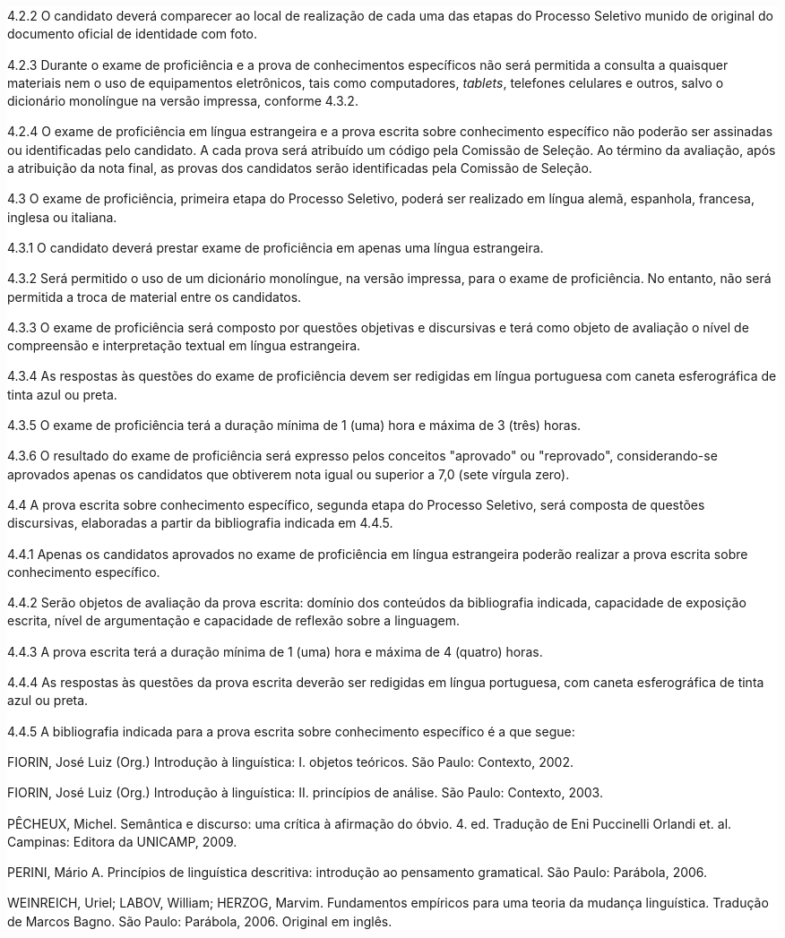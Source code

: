  4.2.2 O candidato deverá comparecer ao local de realização de cada uma das etapas do Processo Seletivo munido de original do documento oficial de identidade com foto.

 4.2.3 Durante o exame de proficiência e a prova de conhecimentos específicos não será permitida a consulta a quaisquer materiais nem o uso de equipamentos eletrônicos, tais como computadores, *tablets*, telefones celulares e outros, salvo o dicionário monolíngue na versão impressa, conforme 4.3.2.

 4.2.4 O exame de proficiência em língua estrangeira e a prova escrita sobre conhecimento específico não poderão ser assinadas ou identificadas pelo candidato. A cada prova será atribuído um código pela Comissão de Seleção. Ao término da avaliação, após a atribuição da nota final, as provas dos candidatos serão identificadas pela Comissão de Seleção.

 4.3 O exame de proficiência, primeira etapa do Processo Seletivo, poderá ser realizado em língua alemã, espanhola, francesa, inglesa ou italiana.

 4.3.1 O candidato deverá prestar exame de proficiência em apenas uma língua estrangeira.

 4.3.2 Será permitido o uso de um dicionário monolíngue, na versão impressa, para o exame de proficiência. No entanto, não será permitida a troca de material entre os candidatos.

 4.3.3 O exame de proficiência será composto por questões objetivas e discursivas e terá como objeto de avaliação o nível de compreensão e interpretação textual em língua estrangeira.

 4.3.4 As respostas às questões do exame de proficiência devem ser redigidas em língua portuguesa com caneta esferográfica de tinta azul ou preta.

 4.3.5 O exame de proficiência terá a duração mínima de 1 (uma) hora e máxima de 3 (três) horas.

 4.3.6 O resultado do exame de proficiência será expresso pelos conceitos "aprovado" ou "reprovado", considerando-se aprovados apenas os candidatos que obtiverem nota igual ou superior a 7,0 (sete vírgula zero).

 4.4 A prova escrita sobre conhecimento específico, segunda etapa do Processo Seletivo, será composta de questões discursivas, elaboradas a partir da bibliografia indicada em 4.4.5.

 4.4.1 Apenas os candidatos aprovados no exame de proficiência em língua estrangeira poderão realizar a prova escrita sobre conhecimento específico.

 4.4.2 Serão objetos de avaliação da prova escrita: domínio dos conteúdos da bibliografia indicada, capacidade de exposição escrita, nível de argumentação e capacidade de reflexão sobre a linguagem.

 4.4.3 A prova escrita terá a duração mínima de 1 (uma) hora e máxima de 4 (quatro) horas.

 4.4.4 As respostas às questões da prova escrita deverão ser redigidas em língua portuguesa, com caneta esferográfica de tinta azul ou preta.

 4.4.5 A bibliografia indicada para a prova escrita sobre conhecimento específico é a que segue:

 FIORIN, José Luiz (Org.) Introdução à linguística: I. objetos teóricos. São Paulo: Contexto, 2002.

 FIORIN, José Luiz (Org.) Introdução à linguística: II. princípios de análise. São Paulo: Contexto, 2003.

 PÊCHEUX, Michel. Semântica e discurso: uma crítica à afirmação do óbvio. 4. ed. Tradução de Eni Puccinelli Orlandi et. al. Campinas: Editora da UNICAMP, 2009.

 PERINI, Mário A. Princípios de linguística descritiva: introdução ao pensamento gramatical. São Paulo: Parábola, 2006.

 WEINREICH, Uriel; LABOV, William; HERZOG, Marvim. Fundamentos empíricos para uma teoria da mudança linguística. Tradução de Marcos Bagno. São Paulo: Parábola, 2006. Original em inglês.

